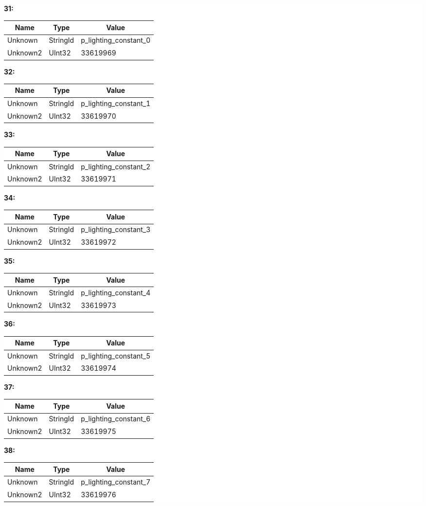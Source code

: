 
**31:**

Name	| Type	| Value
---	|---	|---	|
Unknown	|StringId	|p_lighting_constant_0
Unknown2	|UInt32	|33619969


**32:**

Name	| Type	| Value
---	|---	|---	|
Unknown	|StringId	|p_lighting_constant_1
Unknown2	|UInt32	|33619970


**33:**

Name	| Type	| Value
---	|---	|---	|
Unknown	|StringId	|p_lighting_constant_2
Unknown2	|UInt32	|33619971


**34:**

Name	| Type	| Value
---	|---	|---	|
Unknown	|StringId	|p_lighting_constant_3
Unknown2	|UInt32	|33619972


**35:**

Name	| Type	| Value
---	|---	|---	|
Unknown	|StringId	|p_lighting_constant_4
Unknown2	|UInt32	|33619973


**36:**

Name	| Type	| Value
---	|---	|---	|
Unknown	|StringId	|p_lighting_constant_5
Unknown2	|UInt32	|33619974


**37:**

Name	| Type	| Value
---	|---	|---	|
Unknown	|StringId	|p_lighting_constant_6
Unknown2	|UInt32	|33619975


**38:**

Name	| Type	| Value
---	|---	|---	|
Unknown	|StringId	|p_lighting_constant_7
Unknown2	|UInt32	|33619976
